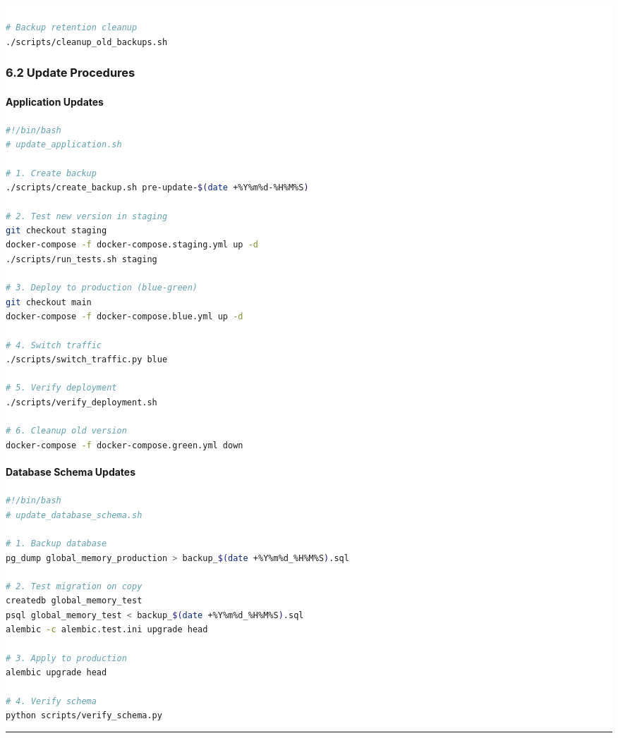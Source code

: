 ```bash

# Backup retention cleanup
./scripts/cleanup_old_backups.sh
```

### 6.2 Update Procedures

#### Application Updates
```bash
#!/bin/bash
# update_application.sh

# 1. Create backup
./scripts/create_backup.sh pre-update-$(date +%Y%m%d-%H%M%S)

# 2. Test new version in staging
git checkout staging
docker-compose -f docker-compose.staging.yml up -d
./scripts/run_tests.sh staging

# 3. Deploy to production (blue-green)
git checkout main
docker-compose -f docker-compose.blue.yml up -d

# 4. Switch traffic
./scripts/switch_traffic.py blue

# 5. Verify deployment
./scripts/verify_deployment.sh

# 6. Cleanup old version
docker-compose -f docker-compose.green.yml down
```

#### Database Schema Updates
```bash
#!/bin/bash
# update_database_schema.sh

# 1. Backup database
pg_dump global_memory_production > backup_$(date +%Y%m%d_%H%M%S).sql

# 2. Test migration on copy
createdb global_memory_test
psql global_memory_test < backup_$(date +%Y%m%d_%H%M%S).sql
alembic -c alembic.test.ini upgrade head

# 3. Apply to production
alembic upgrade head

# 4. Verify schema
python scripts/verify_schema.py
```

---